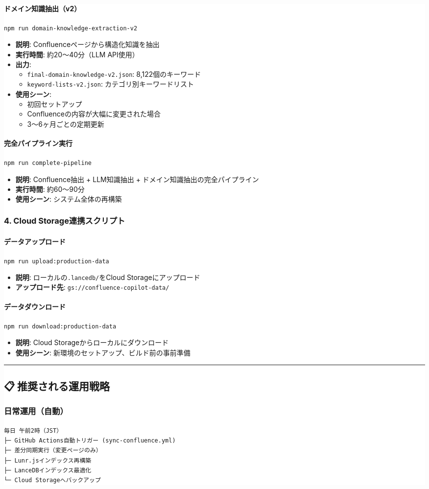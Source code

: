 #### ドメイン知識抽出（v2）
```bash
npm run domain-knowledge-extraction-v2
```
- **説明**: Confluenceページから構造化知識を抽出
- **実行時間**: 約20〜40分（LLM API使用）
- **出力**:
  - `final-domain-knowledge-v2.json`: 8,122個のキーワード
  - `keyword-lists-v2.json`: カテゴリ別キーワードリスト
- **使用シーン**: 
  - 初回セットアップ
  - Confluenceの内容が大幅に変更された場合
  - 3〜6ヶ月ごとの定期更新

#### 完全パイプライン実行
```bash
npm run complete-pipeline
```
- **説明**: Confluence抽出 + LLM知識抽出 + ドメイン知識抽出の完全パイプライン
- **実行時間**: 約60〜90分
- **使用シーン**: システム全体の再構築

### 4. Cloud Storage連携スクリプト

#### データアップロード
```bash
npm run upload:production-data
```
- **説明**: ローカルの`.lancedb/`をCloud Storageにアップロード
- **アップロード先**: `gs://confluence-copilot-data/`

#### データダウンロード
```bash
npm run download:production-data
```
- **説明**: Cloud Storageからローカルにダウンロード
- **使用シーン**: 新環境のセットアップ、ビルド前の事前準備

---

## 📋 推奨される運用戦略

### 日常運用（自動）

```
毎日 午前2時（JST）
├─ GitHub Actions自動トリガー (sync-confluence.yml)
├─ 差分同期実行（変更ページのみ）
├─ Lunr.jsインデックス再構築
├─ LanceDBインデックス最適化
└─ Cloud Storageへバックアップ
```
